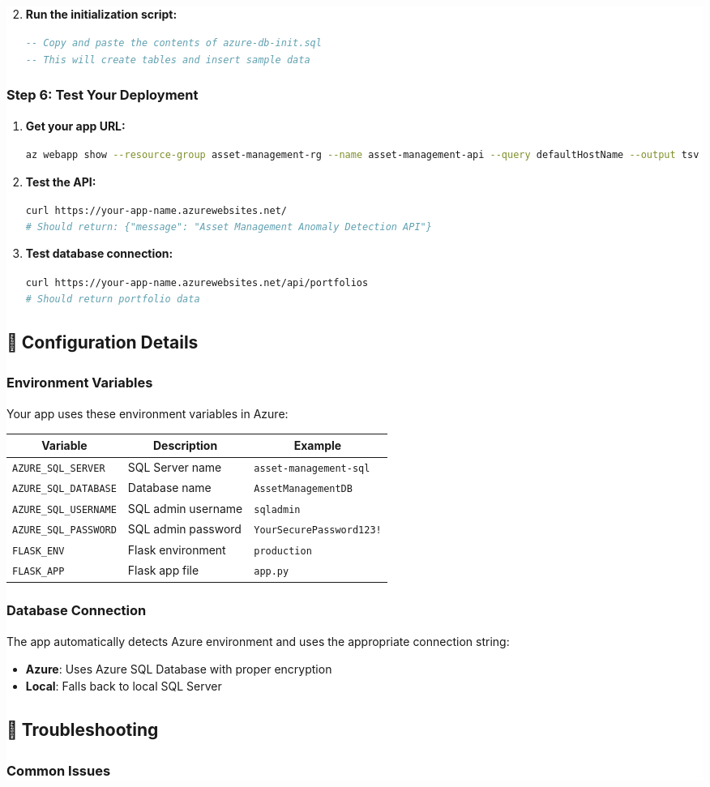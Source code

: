 2. **Run the initialization script:**
   ```sql
   -- Copy and paste the contents of azure-db-init.sql
   -- This will create tables and insert sample data
   ```

### Step 6: Test Your Deployment

1. **Get your app URL:**
   ```bash
   az webapp show --resource-group asset-management-rg --name asset-management-api --query defaultHostName --output tsv
   ```

2. **Test the API:**
   ```bash
   curl https://your-app-name.azurewebsites.net/
   # Should return: {"message": "Asset Management Anomaly Detection API"}
   ```

3. **Test database connection:**
   ```bash
   curl https://your-app-name.azurewebsites.net/api/portfolios
   # Should return portfolio data
   ```

## 🔧 Configuration Details

### Environment Variables
Your app uses these environment variables in Azure:

| Variable | Description | Example |
|----------|-------------|---------|
| `AZURE_SQL_SERVER` | SQL Server name | `asset-management-sql` |
| `AZURE_SQL_DATABASE` | Database name | `AssetManagementDB` |
| `AZURE_SQL_USERNAME` | SQL admin username | `sqladmin` |
| `AZURE_SQL_PASSWORD` | SQL admin password | `YourSecurePassword123!` |
| `FLASK_ENV` | Flask environment | `production` |
| `FLASK_APP` | Flask app file | `app.py` |

### Database Connection
The app automatically detects Azure environment and uses the appropriate connection string:
- **Azure**: Uses Azure SQL Database with proper encryption
- **Local**: Falls back to local SQL Server

## 🚨 Troubleshooting

### Common Issues
